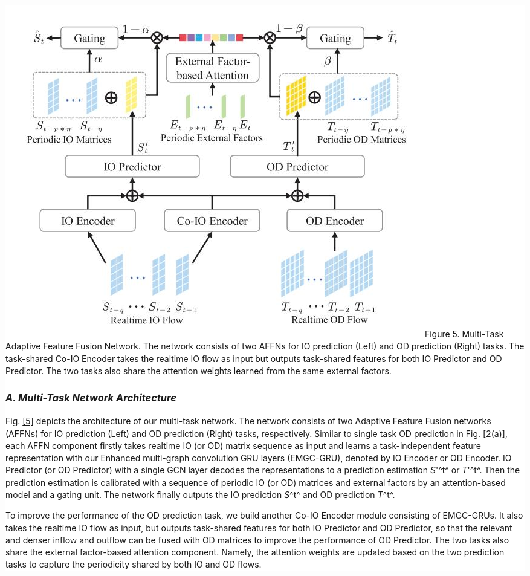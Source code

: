 ![Figure 1 from page 8 of the paper, showing content related to the research topic.](_page_8_Figure_1.jpeg)
Figure 5. Multi-Task Adaptive Feature Fusion Network. The network consists of two AFFNs for IO prediction (Left) and OD prediction (Right) tasks. The task-shared Co-IO Encoder takes the realtime IO flow as input but outputs task-shared features for both IO Predictor and OD Predictor. The two tasks also share the attention weights learned from the same external factors.

### *A. Multi-Task Network Architecture*

Fig. [[5]](#ref-87) depicts the architecture of our multi-task network. The network consists of two Adaptive Feature Fusion networks (AFFNs) for IO prediction (Left) and OD prediction (Right) tasks, respectively. Similar to single task OD prediction in Fig. [[2(a)]](#ref-81), each AFFN component firstly takes realtime IO (or OD) matrix sequence as input and learns a task-independent feature representation with our Enhanced multi-graph convolution GRU layers (EMGC-GRU), denoted by IO Encoder or OD Encoder. IO Predictor (or OD Predictor) with a single GCN layer decodes the representations to a prediction estimation *S*'^t^ or *T*'^t^. Then the prediction estimation is calibrated with a sequence of periodic IO (or OD) matrices and external factors by an attention-based model and a gating unit. The network finally outputs the IO prediction *S*^t^ and OD prediction *T*^t^.

To improve the performance of the OD prediction task, we build another Co-IO Encoder module consisting of EMGC-GRUs. It also takes the realtime IO flow as input, but outputs task-shared features for both IO Predictor and OD Predictor, so that the relevant and denser inflow and outflow can be fused with OD matrices to improve the performance of OD Predictor. The two tasks also share the external factor-based attention component. Namely, the attention weights are updated based on the two prediction tasks to capture the periodicity shared by both IO and OD flows.
